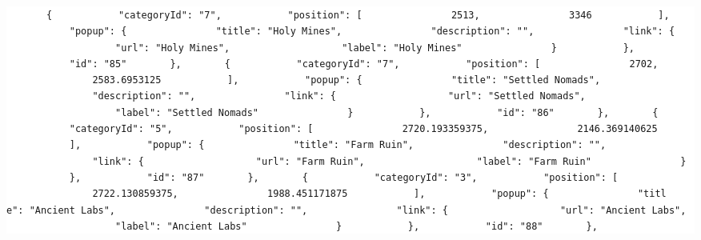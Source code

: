 `       {`
`           "categoryId": "7",`
`           "position": [`
`               2513,`
`               3346`
`           ],`
`           "popup": {`
`               "title": "Holy Mines",`
`               "description": "",`
`               "link": {`
`                   "url": "Holy Mines",`
`                   "label": "Holy Mines"`
`               }`
`           },`
`           "id": "85"`
`       },`
`       {`
`           "categoryId": "7",`
`           "position": [`
`               2702,`
`               2583.6953125`
`           ],`
`           "popup": {`
`               "title": "Settled Nomads",`
`               "description": "",`
`               "link": {`
`                   "url": "Settled Nomads",`
`                   "label": "Settled Nomads"`
`               }`
`           },`
`           "id": "86"`
`       },`
`       {`
`           "categoryId": "5",`
`           "position": [`
`               2720.193359375,`
`               2146.369140625`
`           ],`
`           "popup": {`
`               "title": "Farm Ruin",`
`               "description": "",`
`               "link": {`
`                   "url": "Farm Ruin",`
`                   "label": "Farm Ruin"`
`               }`
`           },`
`           "id": "87"`
`       },`
`       {`
`           "categoryId": "3",`
`           "position": [`
`               2722.130859375,`
`               1988.451171875`
`           ],`
`           "popup": {`
`               "title": "Ancient Labs",`
`               "description": "",`
`               "link": {`
`                   "url": "Ancient Labs",`
`                   "label": "Ancient Labs"`
`               }`
`           },`
`           "id": "88"`
`       },`
